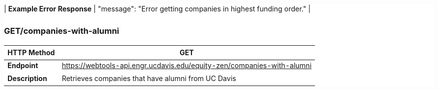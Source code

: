 | **Example Error Response** | "message": "Error getting companies in highest funding order."                                                                                                                                                                                                                                                                                                                                                                                                                                                                                                                                                                                                                                                                                                                                                                                                                                                                                                                                                                                                                                                                                                                                                                                                                                                                                                                                                                                                                                                                                                                                                                                                                                                            |

### GET/companies-with-alumni

| **HTTP Method**            | GET                                                                                                                                                                                                                                                                                                                                                                                                                                                                                                                                                                                                                                                                                                                                                                                                                                                                                                                                         |  
|----------------------------|---------------------------------------------------------------------------------------------------------------------------------------------------------------------------------------------------------------------------------------------------------------------------------------------------------------------------------------------------------------------------------------------------------------------------------------------------------------------------------------------------------------------------------------------------------------------------------------------------------------------------------------------------------------------------------------------------------------------------------------------------------------------------------------------------------------------------------------------------------------------------------------------------------------------------------------------|  
| **Endpoint**               | <https://webtools-api.engr.ucdavis.edu/equity-zen/companies-with-alumni>                                                                                                                                                                                                                                                                                                                                                                                                                                                                                                                                                                                                                                                                                                                                                                                                                                                                    |  
| **Description**            | Retrieves companies that have alumni from UC Davis                                                                                                                                                                                                                                                                                                                                                                                                                                                                                                                                                                                                                                                                                                                                                                                                                                                                                          |  